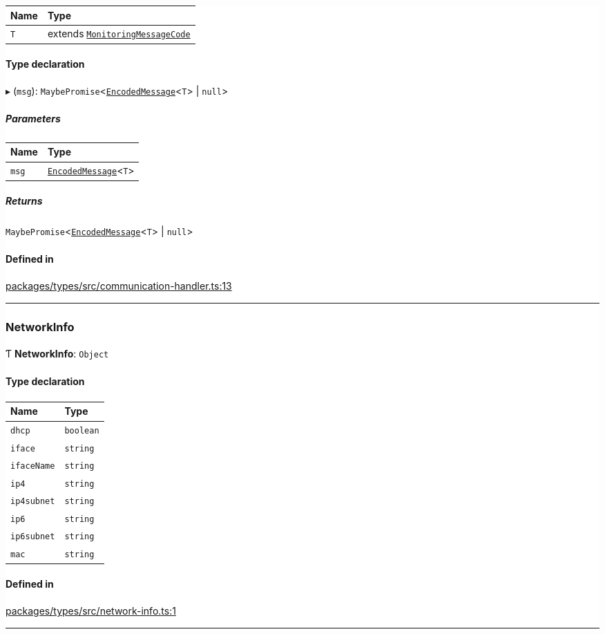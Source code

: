 | Name | Type |
| :------ | :------ |
| `T` | extends [`MonitoringMessageCode`](modules.md#monitoringmessagecode) |

#### Type declaration

▸ (`msg`): `MaybePromise`<[`EncodedMessage`](modules.md#encodedmessage)<`T`\> \| ``null``\>

##### Parameters

| Name | Type |
| :------ | :------ |
| `msg` | [`EncodedMessage`](modules.md#encodedmessage)<`T`\> |

##### Returns

`MaybePromise`<[`EncodedMessage`](modules.md#encodedmessage)<`T`\> \| ``null``\>

#### Defined in

[packages/types/src/communication-handler.ts:13](https://github.com/scramjetorg/transform-hub/blob/HEAD/packages/types/src/communication-handler.ts#L13)

___

### NetworkInfo

Ƭ **NetworkInfo**: `Object`

#### Type declaration

| Name | Type |
| :------ | :------ |
| `dhcp` | `boolean` |
| `iface` | `string` |
| `ifaceName` | `string` |
| `ip4` | `string` |
| `ip4subnet` | `string` |
| `ip6` | `string` |
| `ip6subnet` | `string` |
| `mac` | `string` |

#### Defined in

[packages/types/src/network-info.ts:1](https://github.com/scramjetorg/transform-hub/blob/HEAD/packages/types/src/network-info.ts#L1)

___
